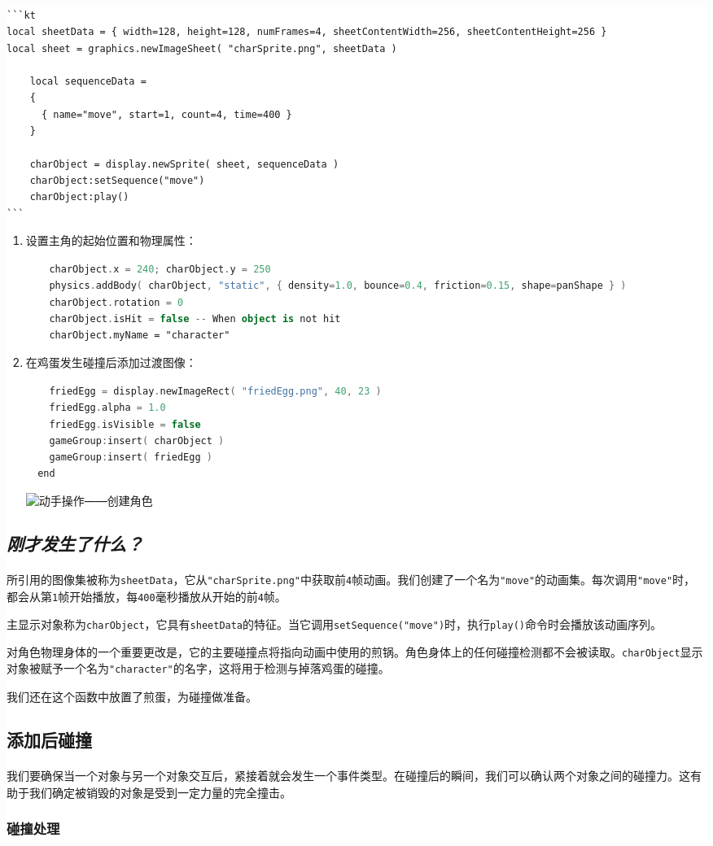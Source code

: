     ```kt
    local sheetData = { width=128, height=128, numFrames=4, sheetContentWidth=256, sheetContentHeight=256 }
    local sheet = graphics.newImageSheet( "charSprite.png", sheetData )

        local sequenceData = 
        {
          { name="move", start=1, count=4, time=400 } 
        }

        charObject = display.newSprite( sheet, sequenceData )
        charObject:setSequence("move")
        charObject:play()
    ```

1.  设置主角的起始位置和物理属性：

    ```kt
        charObject.x = 240; charObject.y = 250
        physics.addBody( charObject, "static", { density=1.0, bounce=0.4, friction=0.15, shape=panShape } )
        charObject.rotation = 0
        charObject.isHit = false -- When object is not hit
        charObject.myName = "character"
    ```

1.  在鸡蛋发生碰撞后添加过渡图像：

    ```kt
        friedEgg = display.newImageRect( "friedEgg.png", 40, 23 )
        friedEgg.alpha = 1.0
        friedEgg.isVisible = false
        gameGroup:insert( charObject )
        gameGroup:insert( friedEgg )
      end
    ```

    ![动手操作——创建角色](img/9343OT_07_03.jpg)

## *刚才发生了什么？*

所引用的图像集被称为`sheetData`，它从`"charSprite.png"`中获取前`4`帧动画。我们创建了一个名为`"move"`的动画集。每次调用`"move"`时，都会从第`1`帧开始播放，每`400`毫秒播放从开始的前`4`帧。

主显示对象称为`charObject`，它具有`sheetData`的特征。当它调用`setSequence("move")`时，执行`play()`命令时会播放该动画序列。

对角色物理身体的一个重要更改是，它的主要碰撞点将指向动画中使用的煎锅。角色身体上的任何碰撞检测都不会被读取。`charObject`显示对象被赋予一个名为`"character"`的名字，这将用于检测与掉落鸡蛋的碰撞。

我们还在这个函数中放置了煎蛋，为碰撞做准备。

## 添加后碰撞

我们要确保当一个对象与另一个对象交互后，紧接着就会发生一个事件类型。在碰撞后的瞬间，我们可以确认两个对象之间的碰撞力。这有助于我们确定被销毁的对象是受到一定力量的完全撞击。

### 碰撞处理
